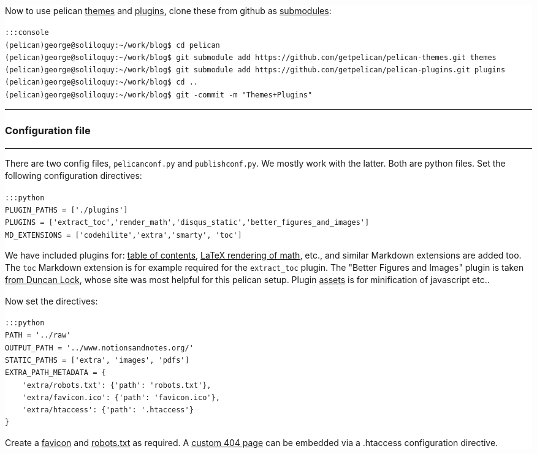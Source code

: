 Now to use pelican [themes](https://github.com/getpelican/pelican-themes) and [plugins](https://github.com/getpelican/pelican-plugins), clone these from github as [submodules](http://git-scm.com/book/en/v2/Git-Tools-Submodules):

    :::console
    (pelican)george@soliloquy:~/work/blog$ cd pelican
    (pelican)george@soliloquy:~/work/blog$ git submodule add https://github.com/getpelican/pelican-themes.git themes 
    (pelican)george@soliloquy:~/work/blog$ git submodule add https://github.com/getpelican/pelican-plugins.git plugins
    (pelican)george@soliloquy:~/work/blog$ cd ..
    (pelican)george@soliloquy:~/work/blog$ git -commit -m "Themes+Plugins"


-----------------------------

### Configuration file

--------------------------------------

There are two config files, `pelicanconf.py` and `publishconf.py`. We mostly work with the latter. 
Both are python files. Set the following configuration directives:

    :::python
    PLUGIN_PATHS = ['./plugins']
    PLUGINS = ['extract_toc','render_math','disqus_static','better_figures_and_images']
    MD_EXTENSIONS = ['codehilite','extra','smarty', 'toc']

We have included plugins for: [table of contents](https://github.com/getpelican/pelican-plugins/tree/master/extract_toc), [LaTeX rendering of math](https://github.com/barrysteyn/pelican_plugin-render_math), etc., and similar Markdown extensions are added too. The `toc` Markdown extension
is for example required for the `extract_toc` plugin. The "Better Figures and Images" plugin is taken [from Duncan Lock](http://duncanlock.net/blog/2013/05/29/better-figures-images-plugin-for-pelican/), 
whose site was most helpful for this pelican setup. Plugin [assets](https://github.com/getpelican/pelican-plugins/tree/master/assets) is for 
minification of javascript etc..

Now set the directives:

    :::python
    PATH = '../raw'
    OUTPUT_PATH = '../www.notionsandnotes.org/'
    STATIC_PATHS = ['extra', 'images', 'pdfs']
    EXTRA_PATH_METADATA = {
        'extra/robots.txt': {'path': 'robots.txt'},
        'extra/favicon.ico': {'path': 'favicon.ico'},
        'extra/htaccess': {'path': '.htaccess'}
    }

Create a [favicon](http://querbalken.net/add-favicon-to-my-adoption-of-pelican-theme-tuxlite_tbs-en.html) and [robots.txt](https://github.com/getpelican/pelican/wiki/Tips-n-Tricks) as required. A [custom 404 page](http://docs.getpelican.com/en/latest/tips.html) can be embedded via a
.htaccess configuration directive.
